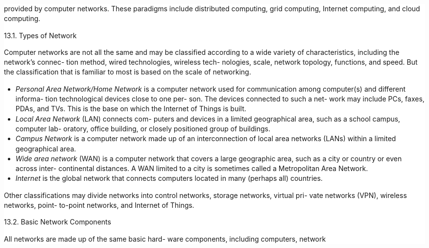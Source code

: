 
provided by computer networks. These paradigms
include distributed computing, grid computing,
Internet computing, and cloud computing.


13.1. Types of Network


Computer networks are not all the same and
may be classified according to a wide variety of
characteristics, including the network’s connec-
tion method, wired technologies, wireless tech-
nologies, scale, network topology, functions, and
speed. But the classification that is familiar to
most is based on the scale of networking.

- _Personal Area Network/Home Network_ is a
    computer network used for communication
    among computer(s) and different informa-
    tion technological devices close to one per-
    son. The devices connected to such a net-
    work may include PCs, faxes, PDAs, and
    TVs. This is the base on which the Internet
    of Things is built.
- _Local Area Network_ (LAN) connects com-
    puters and devices in a limited geographical
    area, such as a school campus, computer lab-
    oratory, office building, or closely positioned
    group of buildings.
- _Campus Network_ is a computer network made
    up of an interconnection of local area networks
    (LANs) within a limited geographical area.
- _Wide area network_ (WAN) is a computer
    network that covers a large geographic area,
    such as a city or country or even across inter-
    continental distances. A WAN limited to a
    city is sometimes called a Metropolitan Area
    Network.
- _Internet_ is the global network that connects
    computers located in many (perhaps all)
    countries.


Other classifications may divide networks into
control networks, storage networks, virtual pri-
vate networks (VPN), wireless networks, point-
to-point networks, and Internet of Things.


13.2. Basic Network Components


All networks are made up of the same basic hard-
ware components, including computers, network

